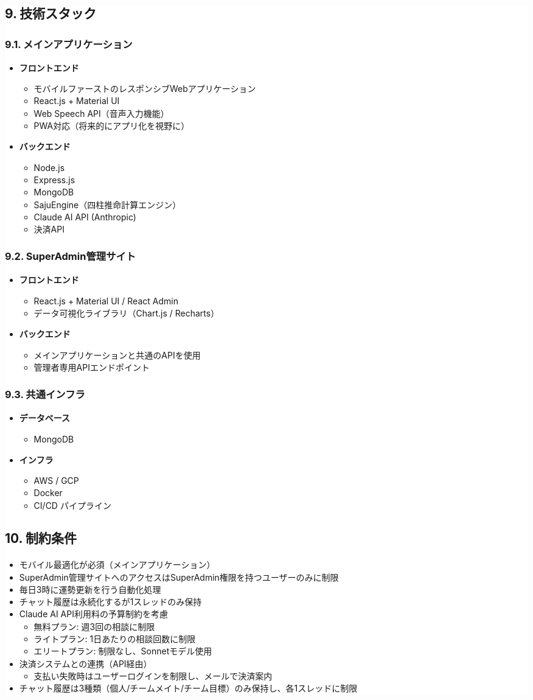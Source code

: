 ## 9. 技術スタック

### 9.1. メインアプリケーション

- **フロントエンド**
  - モバイルファーストのレスポンシブWebアプリケーション
  - React.js + Material UI
  - Web Speech API（音声入力機能）
  - PWA対応（将来的にアプリ化を視野に）

- **バックエンド**
  - Node.js
  - Express.js
  - MongoDB
  - SajuEngine（四柱推命計算エンジン）
  - Claude AI API (Anthropic)
  - 決済API

### 9.2. SuperAdmin管理サイト

- **フロントエンド**
  - React.js + Material UI / React Admin
  - データ可視化ライブラリ（Chart.js / Recharts）

- **バックエンド**
  - メインアプリケーションと共通のAPIを使用
  - 管理者専用APIエンドポイント

### 9.3. 共通インフラ

- **データベース**
  - MongoDB

- **インフラ**
  - AWS / GCP
  - Docker
  - CI/CD パイプライン

## 10. 制約条件

- モバイル最適化が必須（メインアプリケーション）
- SuperAdmin管理サイトへのアクセスはSuperAdmin権限を持つユーザーのみに制限
- 毎日3時に運勢更新を行う自動化処理
- チャット履歴は永続化するが1スレッドのみ保持
- Claude AI API利用料の予算制約を考慮
  - 無料プラン: 週3回の相談に制限
  - ライトプラン: 1日あたりの相談回数に制限
  - エリートプラン: 制限なし、Sonnetモデル使用
- 決済システムとの連携（API経由）
  - 支払い失敗時はユーザーログインを制限し、メールで決済案内
- チャット履歴は3種類（個人/チームメイト/チーム目標）のみ保持し、各1スレッドに制限
